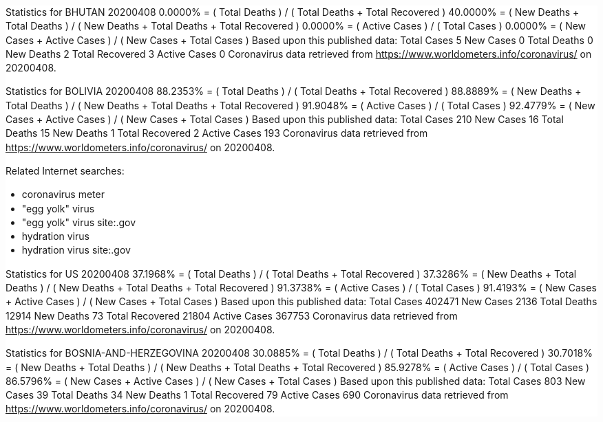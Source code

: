 Statistics for BHUTAN 20200408
0.0000% = ( Total Deaths ) / ( Total Deaths + Total Recovered )
40.0000% = ( New Deaths + Total Deaths ) / ( New Deaths + Total Deaths + Total Recovered )
0.0000% = ( Active Cases ) / ( Total Cases )
0.0000% = ( New Cases + Active Cases ) / ( New Cases + Total Cases )
Based upon this published data: 
Total Cases	      5
New Cases	      0
Total Deaths	      0
New Deaths	      2
Total Recovered	      3
Active Cases	      0
Coronavirus data retrieved from https://www.worldometers.info/coronavirus/ on 20200408.

Statistics for BOLIVIA 20200408
88.2353% = ( Total Deaths ) / ( Total Deaths + Total Recovered )
88.8889% = ( New Deaths + Total Deaths ) / ( New Deaths + Total Deaths + Total Recovered )
91.9048% = ( Active Cases ) / ( Total Cases )
92.4779% = ( New Cases + Active Cases ) / ( New Cases + Total Cases )
Based upon this published data: 
Total Cases	    210
New Cases	     16
Total Deaths	     15
New Deaths	      1
Total Recovered	      2
Active Cases	    193
Coronavirus data retrieved from https://www.worldometers.info/coronavirus/ on 20200408.

Related Internet searches:
  * coronavirus meter
  * "egg yolk" virus
  * "egg yolk" virus site:.gov
  * hydration virus
  * hydration virus site:.gov


Statistics for US 20200408
37.1968% = ( Total Deaths ) / ( Total Deaths + Total Recovered )
37.3286% = ( New Deaths + Total Deaths ) / ( New Deaths + Total Deaths + Total Recovered )
91.3738% = ( Active Cases ) / ( Total Cases )
91.4193% = ( New Cases + Active Cases ) / ( New Cases + Total Cases )
Based upon this published data: 
Total Cases	 402471
New Cases	   2136
Total Deaths	  12914
New Deaths	     73
Total Recovered	  21804
Active Cases	 367753
Coronavirus data retrieved from https://www.worldometers.info/coronavirus/ on 20200408.

Statistics for BOSNIA-AND-HERZEGOVINA 20200408
30.0885% = ( Total Deaths ) / ( Total Deaths + Total Recovered )
30.7018% = ( New Deaths + Total Deaths ) / ( New Deaths + Total Deaths + Total Recovered )
85.9278% = ( Active Cases ) / ( Total Cases )
86.5796% = ( New Cases + Active Cases ) / ( New Cases + Total Cases )
Based upon this published data: 
Total Cases	    803
New Cases	     39
Total Deaths	     34
New Deaths	      1
Total Recovered	     79
Active Cases	    690
Coronavirus data retrieved from https://www.worldometers.info/coronavirus/ on 20200408.

